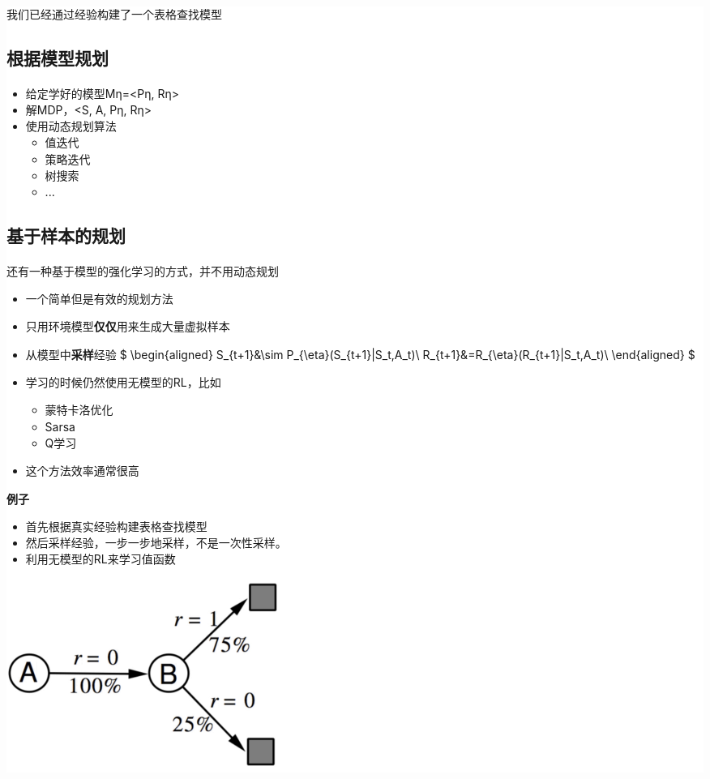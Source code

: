 我们已经通过经验构建了一个表格查找模型

## 根据模型规划

* 给定学好的模型Mη=\<Pη, Rη\>
* 解MDP，\<S, A, Pη, Rη\>
* 使用动态规划算法
  * 值迭代
  * 策略迭代
  * 树搜索
  * ...

## 基于样本的规划

还有一种基于模型的强化学习的方式，并不用动态规划

* 一个简单但是有效的规划方法

* 只用环境模型**仅仅**用来生成大量虚拟样本

* 从模型中**采样**经验
  $
  \begin{aligned}
  S_{t+1}&\sim P_{\eta}(S_{t+1}|S_t,A_t)\\
  R_{t+1}&=R_{\eta}(R_{t+1}|S_t,A_t)\\
  \end{aligned}
  $

* 学习的时候仍然使用无模型的RL，比如

  * 蒙特卡洛优化
  * Sarsa
  * Q学习

* 这个方法效率通常很高

**例子**

* 首先根据真实经验构建表格查找模型
* 然后采样经验，一步一步地采样，不是一次性采样。
* 利用无模型的RL来学习值函数

![table-model-example](pic/table-model-example.png)
